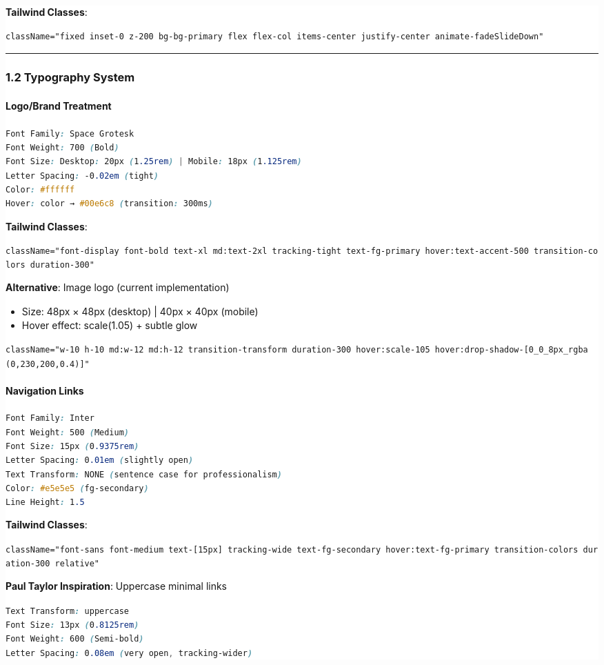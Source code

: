**Tailwind Classes**:
```tsx
className="fixed inset-0 z-200 bg-bg-primary flex flex-col items-center justify-center animate-fadeSlideDown"
```

---

### 1.2 Typography System

#### Logo/Brand Treatment
```css
Font Family: Space Grotesk
Font Weight: 700 (Bold)
Font Size: Desktop: 20px (1.25rem) | Mobile: 18px (1.125rem)
Letter Spacing: -0.02em (tight)
Color: #ffffff
Hover: color → #00e6c8 (transition: 300ms)
```

**Tailwind Classes**:
```tsx
className="font-display font-bold text-xl md:text-2xl tracking-tight text-fg-primary hover:text-accent-500 transition-colors duration-300"
```

**Alternative**: Image logo (current implementation)
- Size: 48px × 48px (desktop) | 40px × 40px (mobile)
- Hover effect: scale(1.05) + subtle glow
```tsx
className="w-10 h-10 md:w-12 md:h-12 transition-transform duration-300 hover:scale-105 hover:drop-shadow-[0_0_8px_rgba(0,230,200,0.4)]"
```

#### Navigation Links
```css
Font Family: Inter
Font Weight: 500 (Medium)
Font Size: 15px (0.9375rem)
Letter Spacing: 0.01em (slightly open)
Text Transform: NONE (sentence case for professionalism)
Color: #e5e5e5 (fg-secondary)
Line Height: 1.5
```

**Tailwind Classes**:
```tsx
className="font-sans font-medium text-[15px] tracking-wide text-fg-secondary hover:text-fg-primary transition-colors duration-300 relative"
```

**Paul Taylor Inspiration**: Uppercase minimal links
```css
Text Transform: uppercase
Font Size: 13px (0.8125rem)
Font Weight: 600 (Semi-bold)
Letter Spacing: 0.08em (very open, tracking-wider)
```
